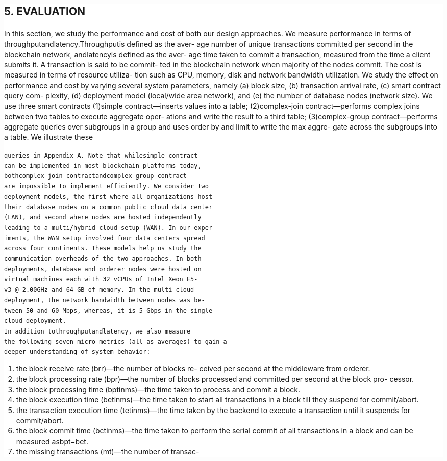 ## 5. EVALUATION

In this section, we study the performance and cost of both
our design approaches. We measure performance in terms of
throughputandlatency.Throughputis defined as the aver-
age number of unique transactions committed per second in
the blockchain network, andlatencyis defined as the aver-
age time taken to commit a transaction, measured from the
time a client submits it. A transaction is said to be commit-
ted in the blockchain network when majority of the nodes
commit. The cost is measured in terms of resource utiliza-
tion such as CPU, memory, disk and network bandwidth
utilization. We study the effect on performance and cost by
varying several system parameters, namely (a) block size,
(b) transaction arrival rate, (c) smart contract query com-
plexity, (d) deployment model (local/wide area network),
and (e) the number of database nodes (network size).
We use three smart contracts (1)simple contract—inserts
values into a table; (2)complex-join contract—performs
complex joins between two tables to execute aggregate oper-
ations and write the result to a third table; (3)complex-group
contract—performs aggregate queries over subgroups in a
group and uses order by and limit to write the max aggre-
gate across the subgroups into a table. We illustrate these

```
queries in Appendix A. Note that whilesimple contract
can be implemented in most blockchain platforms today,
bothcomplex-join contractandcomplex-group contract
are impossible to implement efficiently. We consider two
deployment models, the first where all organizations host
their database nodes on a common public cloud data center
(LAN), and second where nodes are hosted independently
leading to a multi/hybrid-cloud setup (WAN). In our exper-
iments, the WAN setup involved four data centers spread
across four continents. These models help us study the
communication overheads of the two approaches. In both
deployments, database and orderer nodes were hosted on
virtual machines each with 32 vCPUs of Intel Xeon E5-
v3 @ 2.00GHz and 64 GB of memory. In the multi-cloud
deployment, the network bandwidth between nodes was be-
tween 50 and 60 Mbps, whereas, it is 5 Gbps in the single
cloud deployment.
In addition tothroughputandlatency, we also measure
the following seven micro metrics (all as averages) to gain a
deeper understanding of system behavior:
```
1. the block receive rate (brr)—the number of blocks re-
    ceived per second at the middleware from orderer.
2. the block processing rate (bpr)—the number of blocks
    processed and committed per second at the block pro-
    cessor.
3. the block processing time (bptinms)—the time taken
    to process and commit a block.
4. the block execution time (betinms)—the time taken
    to start all transactions in a block till they suspend for
    commit/abort.
5. the transaction execution time (tetinms)—the time
    taken by the backend to execute a transaction until it
    suspends for commit/abort.
6. the block commit time (bctinms)—the time taken
    to perform the serial commit of all transactions in a
    block and can be measured asbpt−bet.
7. the missing transactions (mt)—the number of transac-